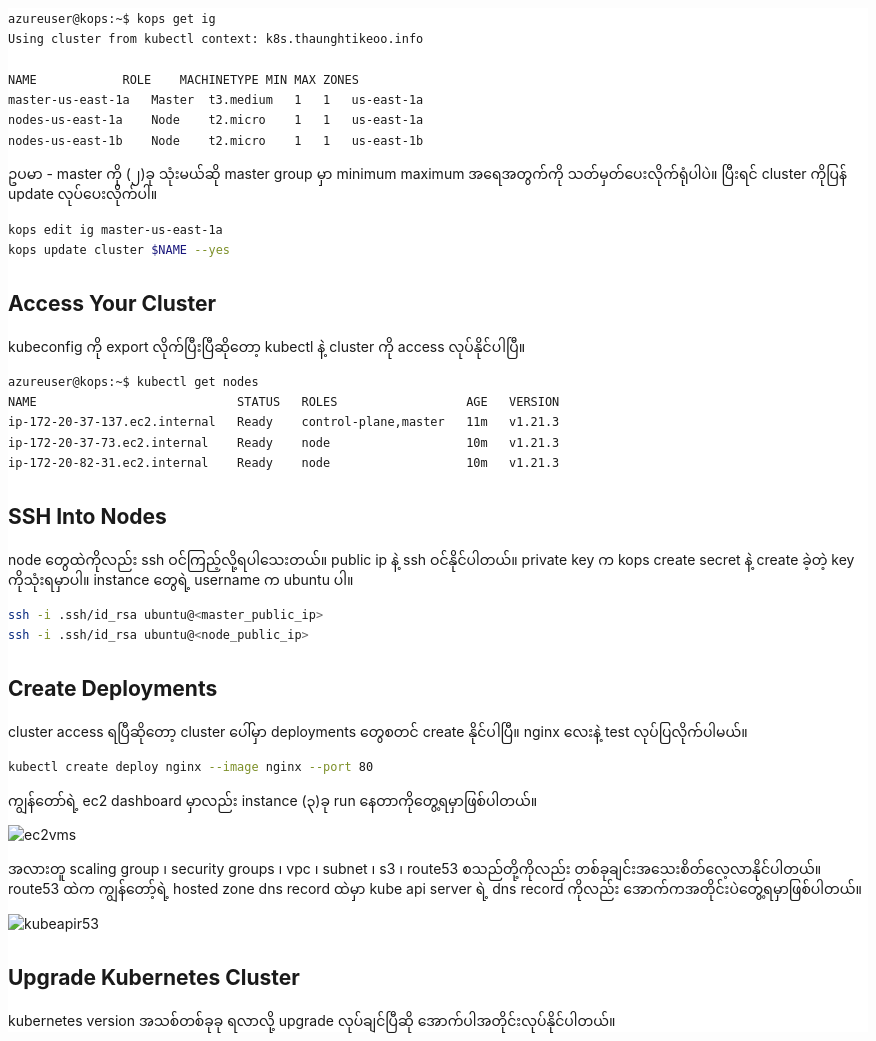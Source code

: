 ```bash
azureuser@kops:~$ kops get ig
Using cluster from kubectl context: k8s.thaunghtikeoo.info

NAME			ROLE	MACHINETYPE	MIN	MAX	ZONES
master-us-east-1a	Master	t3.medium	1	1	us-east-1a
nodes-us-east-1a	Node	t2.micro	1	1	us-east-1a
nodes-us-east-1b	Node	t2.micro	1	1	us-east-1b
```
ဥပမာ - master ကို (၂)ခု သုံးမယ်ဆို master group မှာ minimum maximum အရေအတွက်ကို သတ်မှတ်ပေးလိုက်ရုံပါပဲ။ ပြီးရင် cluster ကိုပြန် update လုပ်ပေးလိုက်ပါ။ 

```bash
kops edit ig master-us-east-1a 
kops update cluster $NAME --yes
```
<h2> Access Your Cluster </h2>

kubeconfig ကို export လိုက်ပြီးပြီဆိုတော့ kubectl နဲ့ cluster ကို access လုပ်နိုင်ပါပြီ။

```bash
azureuser@kops:~$ kubectl get nodes 
NAME                            STATUS   ROLES                  AGE   VERSION
ip-172-20-37-137.ec2.internal   Ready    control-plane,master   11m   v1.21.3
ip-172-20-37-73.ec2.internal    Ready    node                   10m   v1.21.3
ip-172-20-82-31.ec2.internal    Ready    node                   10m   v1.21.3
```
<h2> SSH Into Nodes </h2>

node တွေထဲကိုလည်း ssh ဝင်ကြည့်လို့ရပါသေးတယ်။ public ip နဲ့ ssh ဝင်နိုင်ပါတယ်။ private key က kops create secret နဲ့ create ခဲ့တဲ့ key ကိုသုံးရမှာပါ။ instance တွေရဲ့ username က ubuntu ပါ။

```bash
ssh -i .ssh/id_rsa ubuntu@<master_public_ip>
ssh -i .ssh/id_rsa ubuntu@<node_public_ip>
```
<h2> Create Deployments </h2>

cluster access ရပြီဆိုတော့ cluster ပေါ်မှာ deployments တွေစတင် create နိုင်ပါပြီ။ nginx လေးနဲ့ test လုပ်ပြလိုက်ပါမယ်။

```bash
kubectl create deploy nginx --image nginx --port 80
```
ကျွန်တော်ရဲ့ ec2 dashboard မှာလည်း instance (၃)ခု run နေတာကိုတွေ့ရမှာဖြစ်ပါတယ်။ 

![ec2vms](https://raw.githubusercontent.com/thaunghtike-share/thaunghtike-share.github.io/master/images/ec2kops.png)

အလားတူ scaling group ၊ security groups ၊ vpc ၊ subnet ၊ s3 ၊ route53 စသည်တို့ကိုလည်း တစ်ခုချင်းအသေးစိတ်လေ့လာနိုင်ပါတယ်။ route53 ထဲက ကျွန်တော့်ရဲ့  hosted zone dns record ထဲမှာ kube api server ရဲ့ dns record ကိုလည်း အောက်ကအတိုင်းပဲတွေ့ရမှာဖြစ်ပါတယ်။

![kubeapir53](https://raw.githubusercontent.com/thaunghtike-share/thaunghtike-share.github.io/master/images/r53kops.png)

<h2> Upgrade Kubernetes Cluster </h2>

kubernetes version အသစ်တစ်ခုခု ရလာလို့ upgrade လုပ်ချင်ပြီဆို အောက်ပါအတိုင်းလုပ်နိုင်ပါတယ်။
